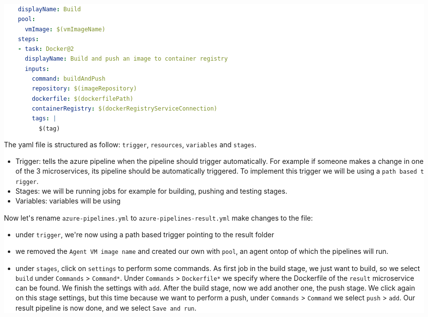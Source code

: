 ```yaml
    displayName: Build
    pool:
      vmImage: $(vmImageName)
    steps:
    - task: Docker@2
      displayName: Build and push an image to container registry
      inputs:
        command: buildAndPush
        repository: $(imageRepository)
        dockerfile: $(dockerfilePath)
        containerRegistry: $(dockerRegistryServiceConnection)
        tags: |
          $(tag)
```
The yaml file is structured as follow: `trigger`, `resources`, `variables` and `stages`.
- Trigger: tells the azure pipeline when the pipeline should trigger automatically. For example if someone makes a change in one of the 3 microservices, its pipeline should be automatically triggered. To implement this trigger we will be using a `path based trigger`.
- Stages: we will be running jobs for example for building, pushing and testing stages.
- Variables: variables will be using

Now let's rename `azure-pipelines.yml` to `azure-pipelines-result.yml` make changes to the file:
- under `trigger`, we're now using a path based trigger pointing to the result folder
- we removed the `Agent VM image name` and created our own with `pool`, an agent ontop of which the pipelines will run.

- under `stages`, click on `settings` to perform some commands. As first job in the build stage, we just want to build, so we select `build` under `Commands` > `Command*`. Under `Commands` > `Dockerfile*` we specify where the Dockerfile of the `result` microservice can be found. We finish the settings with `add`.
After the build stage, now we add another one, the push stage. We click again on this stage settings, but this time because we want to perform a push, under `Commands` > `Command` we select `push` > `add`.
Our result pipeline is now done, and we select `Save and run`.